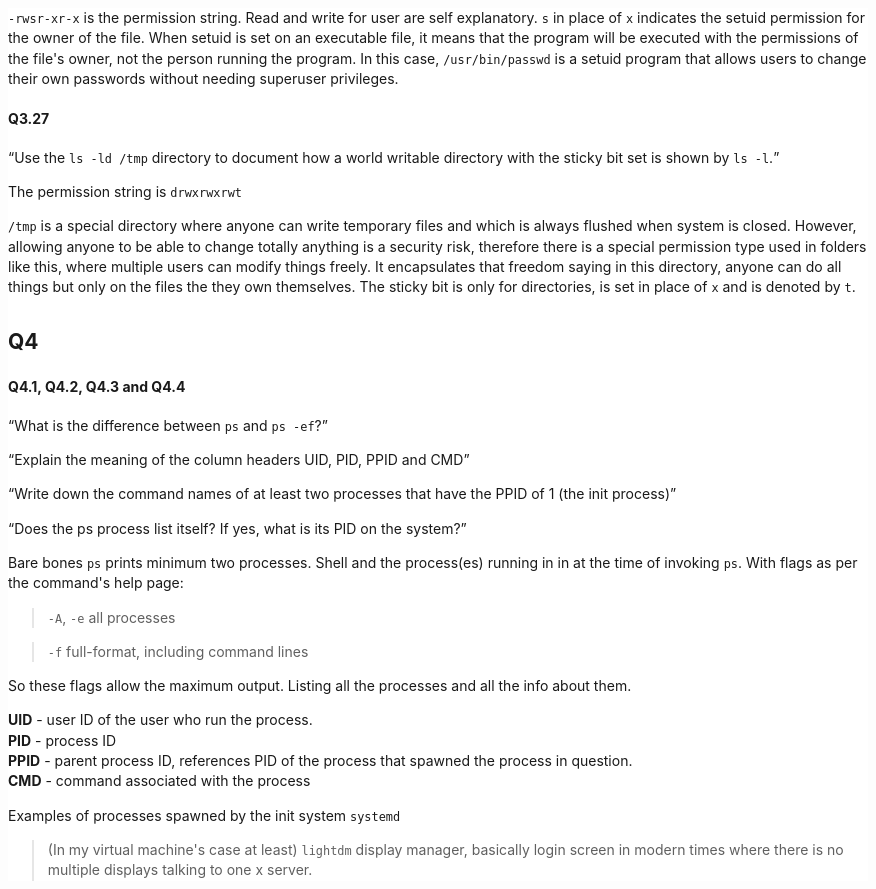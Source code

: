 `-rwsr-xr-x` is the permission string. Read and write for user are self explanatory.
`s` in place of `x` indicates the setuid permission for the owner of the file.
When setuid is set on an executable file, it means that the program will be executed with the permissions of the file's owner,
not the person running the program. In this case, `/usr/bin/passwd` is a setuid program that allows users to change their own passwords
without needing superuser privileges.

#### Q3.27

<q>Use the `ls -ld /tmp` directory to document how a world writable directory
with the sticky bit set is shown by `ls -l`.</q>

The permission string is `drwxrwxrwt`

`/tmp` is a special directory where anyone can write temporary files and which is always flushed when system is closed.
However, allowing anyone to be able to change totally anything is a security risk, therefore there is a special permission type
used in folders like this, where multiple users can modify things freely. It encapsulates that freedom saying in this directory, anyone
can do all things but only on the files the they own themselves. The sticky bit is only for directories, is set in place of `x` and is denoted by `t`.

## Q4

#### Q4.1, Q4.2, Q4.3 and Q4.4

<q>What is the difference between `ps` and `ps -ef`?</q>

<q>Explain the meaning of the column headers UID, PID, PPID and CMD</q>

<q>Write down the command names of at least two processes that have the PPID
of 1 (the init process)</q>

<q>Does the ps process list itself? If yes, what is its PID on the system?</q>

Bare bones `ps` prints minimum two processes. Shell and the process(es) running in in at the time of invoking `ps`.
With flags as per the command's help page:

> `-A`, `-e` all processes

> `-f` full-format, including command lines

So these flags allow the maximum output. Listing all the processes and all the info about them.

**UID** - user ID of the user who run the process.  
**PID** - process ID  
**PPID** - parent process ID, references PID of the process that spawned the process in question.  
**CMD** - command associated with the process

Examples of processes spawned by the init system `systemd`

> (In my virtual machine's case at least) `lightdm` display manager, basically login screen in modern times where
> there is no multiple displays talking to one x server.
